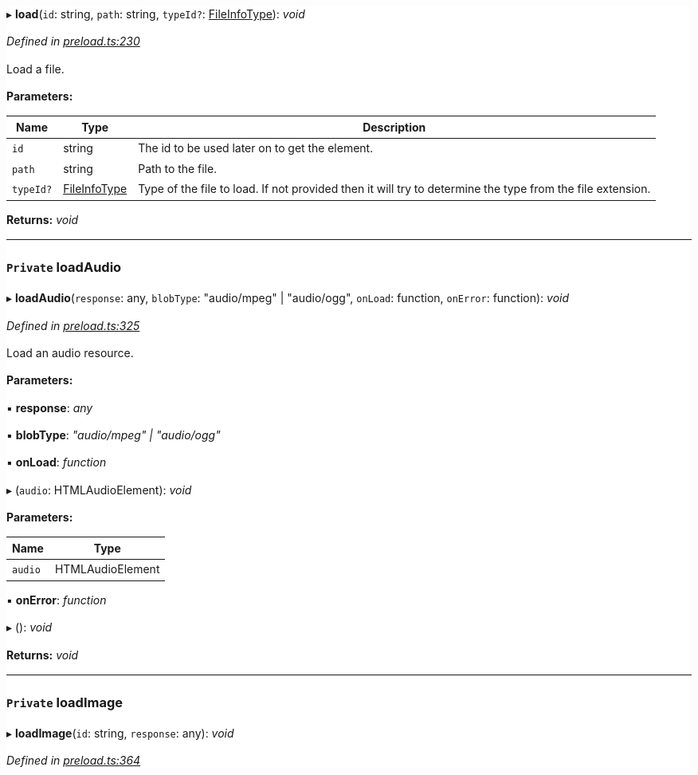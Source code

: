▸ **load**(`id`: string, `path`: string, `typeId?`: [FileInfoType](../README.md#fileinfotype)): *void*

*Defined in [preload.ts:230](https://github.com/noobiept/utilities/blob/2dab2f8/source/preload.ts#L230)*

Load a file.

**Parameters:**

Name | Type | Description |
------ | ------ | ------ |
`id` | string | The id to be used later on to get the element. |
`path` | string | Path to the file. |
`typeId?` | [FileInfoType](../README.md#fileinfotype) | Type of the file to load. If not provided then it will try to determine the type from the file extension.  |

**Returns:** *void*

___

### `Private` loadAudio

▸ **loadAudio**(`response`: any, `blobType`: "audio/mpeg" | "audio/ogg", `onLoad`: function, `onError`: function): *void*

*Defined in [preload.ts:325](https://github.com/noobiept/utilities/blob/2dab2f8/source/preload.ts#L325)*

Load an audio resource.

**Parameters:**

▪ **response**: *any*

▪ **blobType**: *"audio/mpeg" | "audio/ogg"*

▪ **onLoad**: *function*

▸ (`audio`: HTMLAudioElement): *void*

**Parameters:**

Name | Type |
------ | ------ |
`audio` | HTMLAudioElement |

▪ **onError**: *function*

▸ (): *void*

**Returns:** *void*

___

### `Private` loadImage

▸ **loadImage**(`id`: string, `response`: any): *void*

*Defined in [preload.ts:364](https://github.com/noobiept/utilities/blob/2dab2f8/source/preload.ts#L364)*
